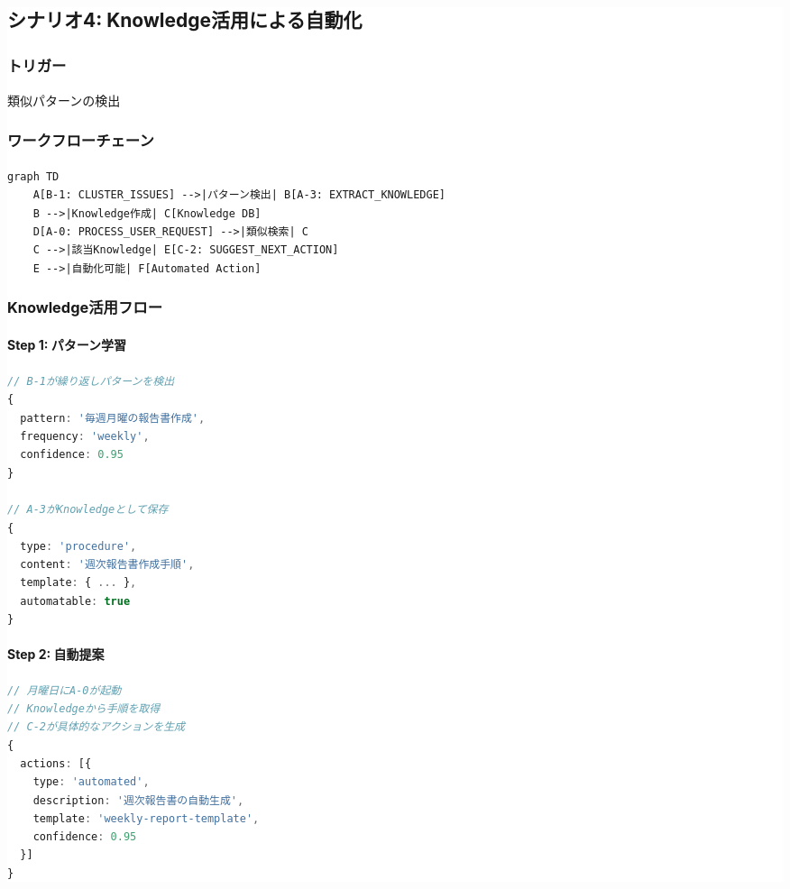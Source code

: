 ## シナリオ4: Knowledge活用による自動化

### トリガー
類似パターンの検出

### ワークフローチェーン

```mermaid
graph TD
    A[B-1: CLUSTER_ISSUES] -->|パターン検出| B[A-3: EXTRACT_KNOWLEDGE]
    B -->|Knowledge作成| C[Knowledge DB]
    D[A-0: PROCESS_USER_REQUEST] -->|類似検索| C
    C -->|該当Knowledge| E[C-2: SUGGEST_NEXT_ACTION]
    E -->|自動化可能| F[Automated Action]
```

### Knowledge活用フロー

#### Step 1: パターン学習
```typescript
// B-1が繰り返しパターンを検出
{
  pattern: '毎週月曜の報告書作成',
  frequency: 'weekly',
  confidence: 0.95
}

// A-3がKnowledgeとして保存
{
  type: 'procedure',
  content: '週次報告書作成手順',
  template: { ... },
  automatable: true
}
```

#### Step 2: 自動提案
```typescript
// 月曜日にA-0が起動
// Knowledgeから手順を取得
// C-2が具体的なアクションを生成
{
  actions: [{
    type: 'automated',
    description: '週次報告書の自動生成',
    template: 'weekly-report-template',
    confidence: 0.95
  }]
}
```
